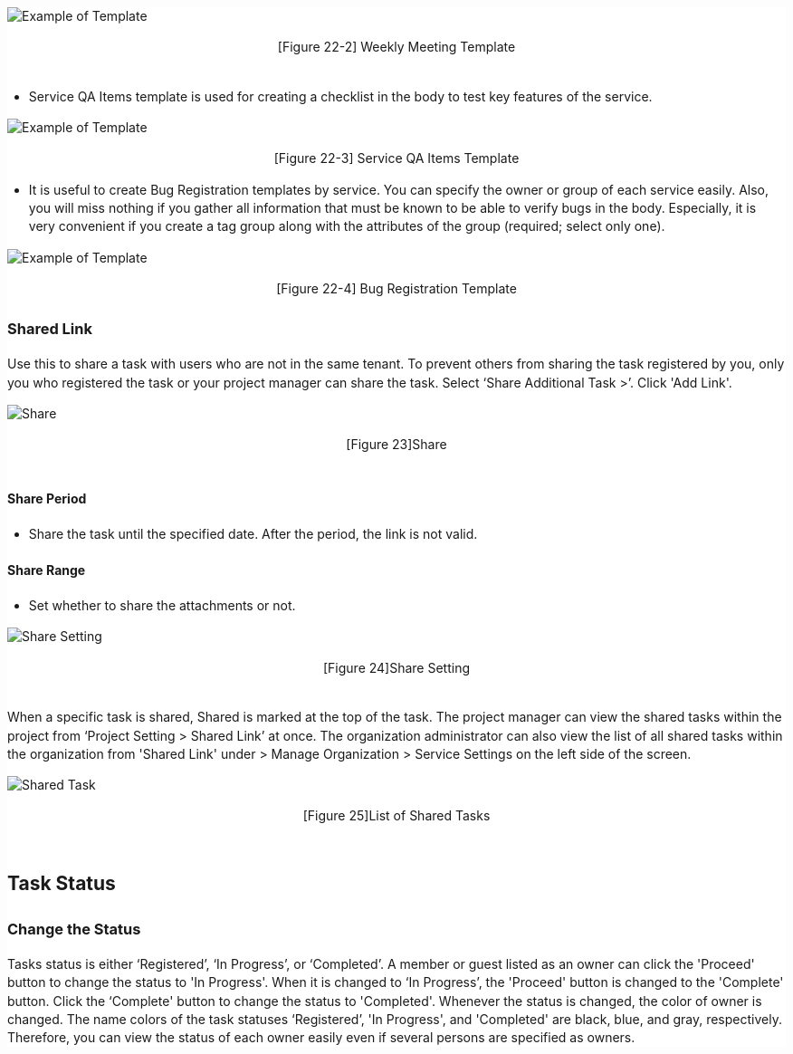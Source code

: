 ![Example of Template](http://static.toastoven.net/prod_dooray_project/detail/22-2_pjt_detail_template2.png)
<center>[Figure 22-2] Weekly Meeting Template</center>   

- Service QA Items template is used for creating a checklist in the body to test key features of the service. 

![Example of Template](http://static.toastoven.net/prod_dooray_project/detail/22-3_pjt_detail_template3.png)
<center>[Figure 22-3] Service QA Items Template</center> 

- It is useful to create Bug Registration templates by service. You can specify the owner or group of each service easily. Also, you will miss nothing if you gather all information that must be known to be able to verify bugs in the body. Especially, it is very convenient if you create a tag group along with the attributes of the group (required; select only one).

![Example of Template](http://static.toastoven.net/prod_dooray_project/detail/22-4_pjt_detail_template4.png)
<center>[Figure 22-4] Bug Registration Template</center> 

### Shared Link

Use this to share a task with users who are not in the same tenant. To prevent others from sharing the task registered by you, only you who registered the task or your project manager can share the task. Select ‘Share Additional Task &gt;’. Click 'Add Link'.

![Share]( http://static.toastoven.net/prod_dooray_project/detail/23_pjt_detail_share_task.png)
<center>[Figure 23]Share</center>   

#### Share Period

- Share the task until the specified date. After the period, the link is not valid.

#### Share Range

- Set whether to share the attachments or not.

 ![Share Setting](http://static.toastoven.net/prod_dooray_project/detail/24_pjt_detail_share_setting.png)
 <center>[Figure 24]Share Setting</center>   

When a specific task is shared, Shared is marked at the top of the task. The project manager can view the shared tasks within the project from ‘Project Setting &gt; Shared Link’ at once. The organization administrator can also view the list of all shared tasks within the organization from 'Shared Link' under &gt; Manage Organization &gt; Service Settings on the left side of the screen. 

![Shared Task](http://static.toastoven.net/prod_dooray_project/detail/25_pjt_detail_share_task_list.png)
<center>[Figure 25]List of Shared Tasks </center>   

## Task Status

### Change the Status

Tasks status is either ‘Registered’, ‘In Progress’, or ‘Completed’. A member or guest listed as an owner can click the 'Proceed' button to change the status to 'In Progress'. When it is changed to ‘In Progress’, the 'Proceed' button is changed to the 'Complete' button. Click the ‘Complete' button to change the status to 'Completed'. Whenever the status is changed, the color of owner is changed. The name colors of the task statuses ‘Registered’, 'In Progress', and 'Completed' are black, blue, and gray, respectively.  Therefore, you can view the status of each owner easily even if several persons are specified as owners.
